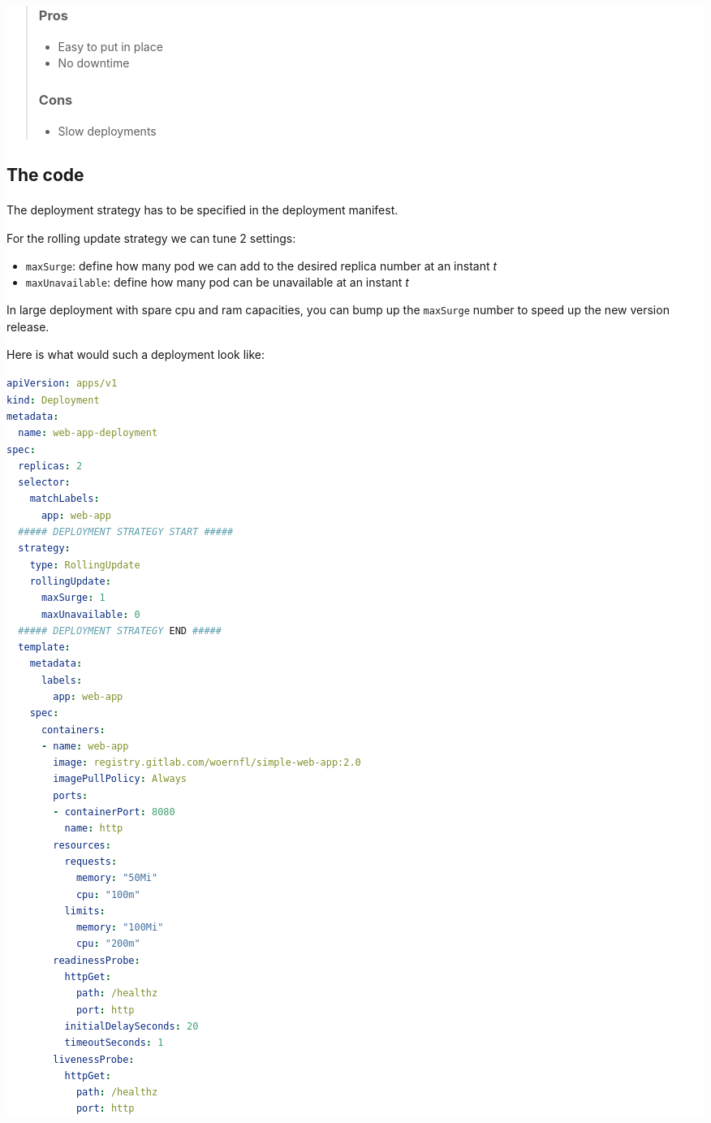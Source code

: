 > ### Pros
> - Easy to put in place
> - No downtime
> ### Cons
> - Slow deployments

## The code

The deployment strategy has to be specified in the deployment manifest.

For the rolling update strategy we can tune 2 settings:

- `maxSurge`: define how many pod we can add to the desired replica number at an instant *t*
- `maxUnavailable`: define how many pod can be unavailable at an instant *t*

In large deployment with spare cpu and ram capacities, you can bump up the `maxSurge` number to speed up the new version release.

Here is what would such a deployment look like:

```yaml
apiVersion: apps/v1
kind: Deployment
metadata:
  name: web-app-deployment
spec:
  replicas: 2
  selector:
    matchLabels:
      app: web-app
  ##### DEPLOYMENT STRATEGY START #####
  strategy:
    type: RollingUpdate
    rollingUpdate:
      maxSurge: 1
      maxUnavailable: 0
  ##### DEPLOYMENT STRATEGY END #####
  template:
    metadata:
      labels:
        app: web-app
    spec:
      containers:
      - name: web-app
        image: registry.gitlab.com/woernfl/simple-web-app:2.0
        imagePullPolicy: Always
        ports:
        - containerPort: 8080
          name: http
        resources:
          requests:
            memory: "50Mi"
            cpu: "100m"
          limits:
            memory: "100Mi"
            cpu: "200m"
        readinessProbe:
          httpGet:
            path: /healthz
            port: http
          initialDelaySeconds: 20
          timeoutSeconds: 1
        livenessProbe:
          httpGet:
            path: /healthz
            port: http
```